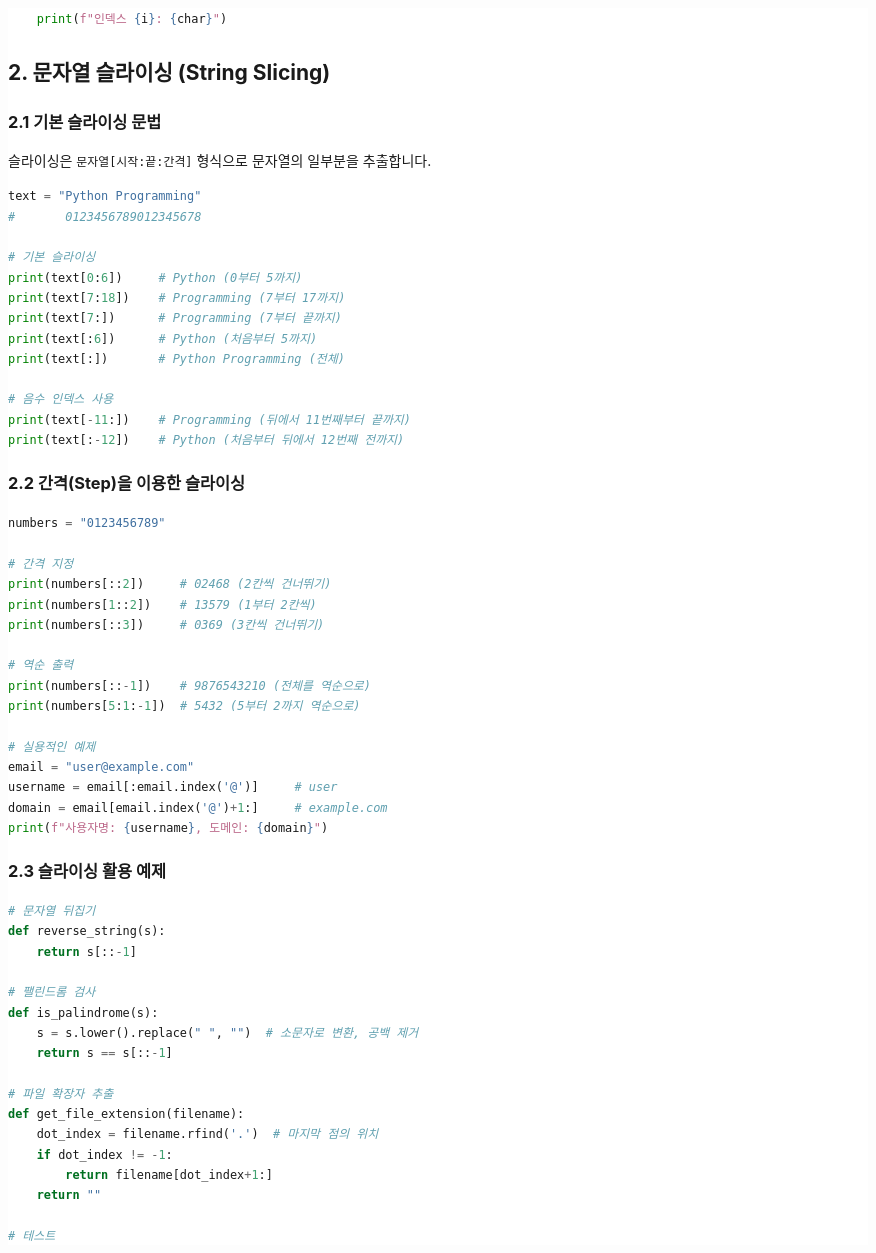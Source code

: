 ```python
    print(f"인덱스 {i}: {char}")
```

## 2. 문자열 슬라이싱 (String Slicing)

### 2.1 기본 슬라이싱 문법
슬라이싱은 `문자열[시작:끝:간격]` 형식으로 문자열의 일부분을 추출합니다.

```python
text = "Python Programming"
#       0123456789012345678

# 기본 슬라이싱
print(text[0:6])     # Python (0부터 5까지)
print(text[7:18])    # Programming (7부터 17까지)
print(text[7:])      # Programming (7부터 끝까지)
print(text[:6])      # Python (처음부터 5까지)
print(text[:])       # Python Programming (전체)

# 음수 인덱스 사용
print(text[-11:])    # Programming (뒤에서 11번째부터 끝까지)
print(text[:-12])    # Python (처음부터 뒤에서 12번째 전까지)
```

### 2.2 간격(Step)을 이용한 슬라이싱
```python
numbers = "0123456789"

# 간격 지정
print(numbers[::2])     # 02468 (2칸씩 건너뛰기)
print(numbers[1::2])    # 13579 (1부터 2칸씩)
print(numbers[::3])     # 0369 (3칸씩 건너뛰기)

# 역순 출력
print(numbers[::-1])    # 9876543210 (전체를 역순으로)
print(numbers[5:1:-1])  # 5432 (5부터 2까지 역순으로)

# 실용적인 예제
email = "user@example.com"
username = email[:email.index('@')]     # user
domain = email[email.index('@')+1:]     # example.com
print(f"사용자명: {username}, 도메인: {domain}")
```

### 2.3 슬라이싱 활용 예제
```python
# 문자열 뒤집기
def reverse_string(s):
    return s[::-1]

# 팰린드롬 검사
def is_palindrome(s):
    s = s.lower().replace(" ", "")  # 소문자로 변환, 공백 제거
    return s == s[::-1]

# 파일 확장자 추출
def get_file_extension(filename):
    dot_index = filename.rfind('.')  # 마지막 점의 위치
    if dot_index != -1:
        return filename[dot_index+1:]
    return ""

# 테스트
```